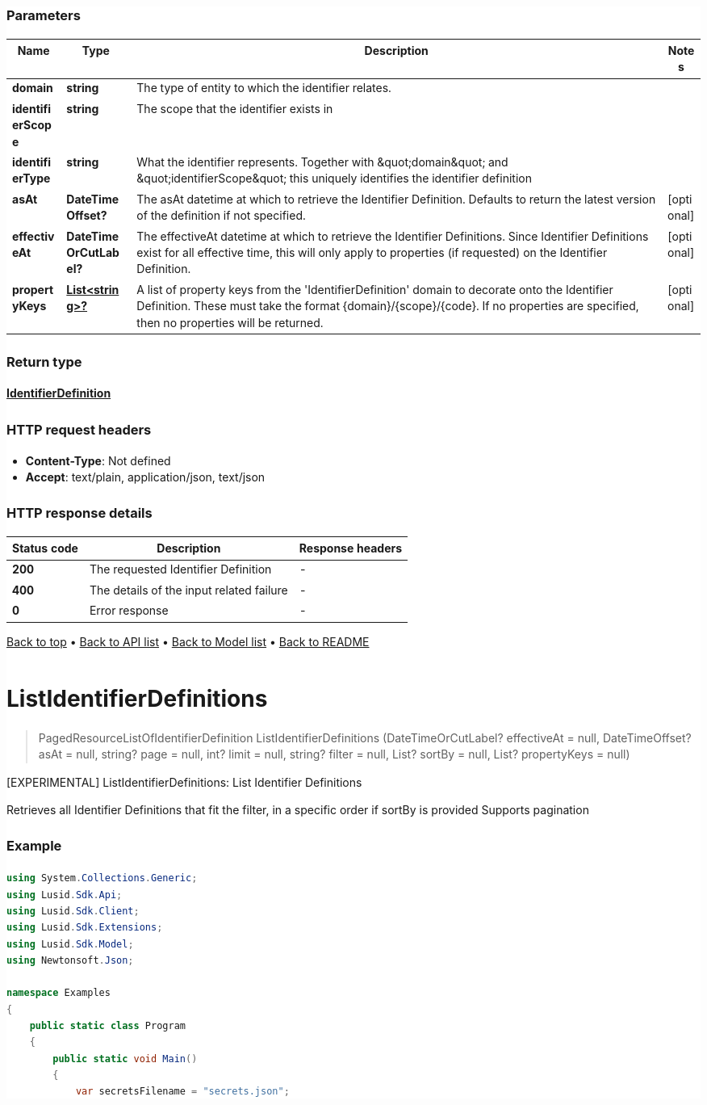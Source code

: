 ### Parameters

| Name | Type | Description | Notes |
|------|------|-------------|-------|
| **domain** | **string** | The type of entity to which the identifier relates. |  |
| **identifierScope** | **string** | The scope that the identifier exists in |  |
| **identifierType** | **string** | What the identifier represents. Together with \&quot;domain\&quot; and \&quot;identifierScope\&quot; this uniquely identifies the identifier definition |  |
| **asAt** | **DateTimeOffset?** | The asAt datetime at which to retrieve the Identifier Definition. Defaults to return              the latest version of the definition if not specified. | [optional]  |
| **effectiveAt** | **DateTimeOrCutLabel?** | The effectiveAt datetime at which to retrieve the Identifier Definitions.              Since Identifier Definitions exist for all effective time, this will only apply to properties (if requested)              on the Identifier Definition. | [optional]  |
| **propertyKeys** | [**List&lt;string&gt;?**](string.md) | A list of property keys from the &#39;IdentifierDefinition&#39; domain to decorate onto the Identifier Definition.              These must take the format {domain}/{scope}/{code}. If no properties are specified, then no properties will be returned. | [optional]  |

### Return type

[**IdentifierDefinition**](IdentifierDefinition.md)

### HTTP request headers

 - **Content-Type**: Not defined
 - **Accept**: text/plain, application/json, text/json


### HTTP response details
| Status code | Description | Response headers |
|-------------|-------------|------------------|
| **200** | The requested Identifier Definition |  -  |
| **400** | The details of the input related failure |  -  |
| **0** | Error response |  -  |

[Back to top](#) &#8226; [Back to API list](../README.md#documentation-for-api-endpoints) &#8226; [Back to Model list](../README.md#documentation-for-models) &#8226; [Back to README](../README.md)

<a id="listidentifierdefinitions"></a>
# **ListIdentifierDefinitions**
> PagedResourceListOfIdentifierDefinition ListIdentifierDefinitions (DateTimeOrCutLabel? effectiveAt = null, DateTimeOffset? asAt = null, string? page = null, int? limit = null, string? filter = null, List<string>? sortBy = null, List<string>? propertyKeys = null)

[EXPERIMENTAL] ListIdentifierDefinitions: List Identifier Definitions

Retrieves all Identifier Definitions that fit the filter, in a specific order if sortBy is provided  Supports pagination

### Example
```csharp
using System.Collections.Generic;
using Lusid.Sdk.Api;
using Lusid.Sdk.Client;
using Lusid.Sdk.Extensions;
using Lusid.Sdk.Model;
using Newtonsoft.Json;

namespace Examples
{
    public static class Program
    {
        public static void Main()
        {
            var secretsFilename = "secrets.json";
```